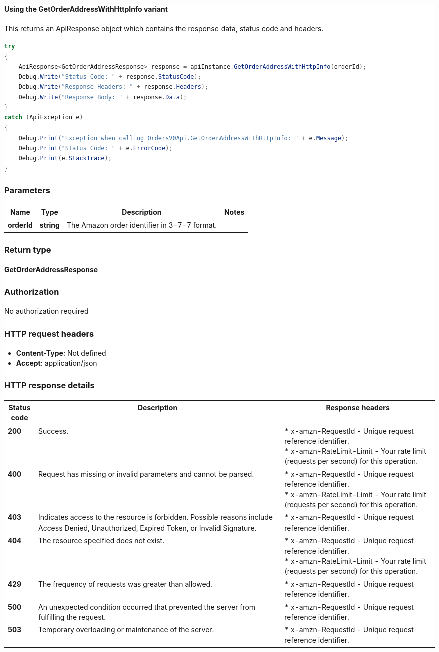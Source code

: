 #### Using the GetOrderAddressWithHttpInfo variant
This returns an ApiResponse object which contains the response data, status code and headers.

```csharp
try
{
    ApiResponse<GetOrderAddressResponse> response = apiInstance.GetOrderAddressWithHttpInfo(orderId);
    Debug.Write("Status Code: " + response.StatusCode);
    Debug.Write("Response Headers: " + response.Headers);
    Debug.Write("Response Body: " + response.Data);
}
catch (ApiException e)
{
    Debug.Print("Exception when calling OrdersV0Api.GetOrderAddressWithHttpInfo: " + e.Message);
    Debug.Print("Status Code: " + e.ErrorCode);
    Debug.Print(e.StackTrace);
}
```

### Parameters

| Name | Type | Description | Notes |
|------|------|-------------|-------|
| **orderId** | **string** | The Amazon order identifier in 3-7-7 format. |  |

### Return type

[**GetOrderAddressResponse**](GetOrderAddressResponse.md)

### Authorization

No authorization required

### HTTP request headers

 - **Content-Type**: Not defined
 - **Accept**: application/json


### HTTP response details
| Status code | Description | Response headers |
|-------------|-------------|------------------|
| **200** | Success. |  * x-amzn-RequestId - Unique request reference identifier. <br>  * x-amzn-RateLimit-Limit - Your rate limit (requests per second) for this operation. <br>  |
| **400** | Request has missing or invalid parameters and cannot be parsed. |  * x-amzn-RequestId - Unique request reference identifier. <br>  * x-amzn-RateLimit-Limit - Your rate limit (requests per second) for this operation. <br>  |
| **403** | Indicates access to the resource is forbidden. Possible reasons include Access Denied, Unauthorized, Expired Token, or Invalid Signature. |  * x-amzn-RequestId - Unique request reference identifier. <br>  |
| **404** | The resource specified does not exist. |  * x-amzn-RequestId - Unique request reference identifier. <br>  * x-amzn-RateLimit-Limit - Your rate limit (requests per second) for this operation. <br>  |
| **429** | The frequency of requests was greater than allowed. |  * x-amzn-RequestId - Unique request reference identifier. <br>  |
| **500** | An unexpected condition occurred that prevented the server from fulfilling the request. |  * x-amzn-RequestId - Unique request reference identifier. <br>  |
| **503** | Temporary overloading or maintenance of the server. |  * x-amzn-RequestId - Unique request reference identifier. <br>  |
